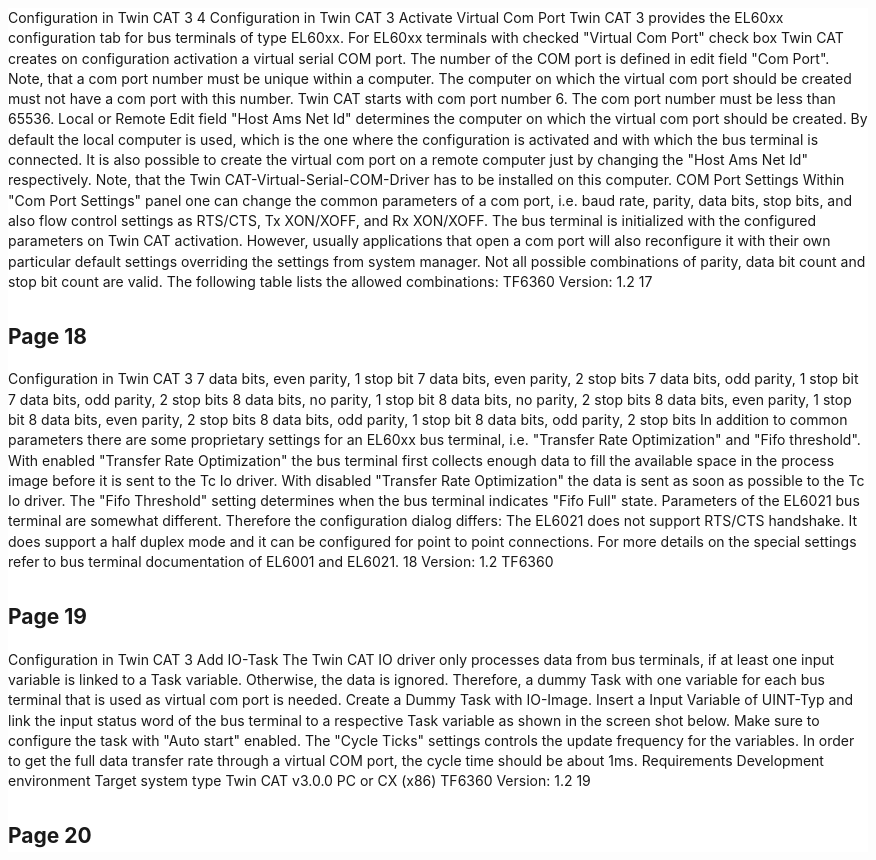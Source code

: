 Configuration in Twin CAT 3 4 Configuration in Twin CAT 3 Activate Virtual Com Port Twin CAT 3 provides the EL60xx configuration tab for bus terminals of type EL60xx. For EL60xx terminals with checked "Virtual Com Port" check box Twin CAT creates on configuration activation a virtual serial COM port. The number of the COM port is defined in edit field "Com Port". Note, that a com port number must be unique within a computer. The computer on which the virtual com port should be created must not have a com port with this number. Twin CAT starts with com port number 6. The com port number must be less than 65536. Local or Remote Edit field "Host Ams Net Id" determines the computer on which the virtual com port should be created. By default the local computer is used, which is the one where the configuration is activated and with which the bus terminal is connected. It is also possible to create the virtual com port on a remote computer just by changing the "Host Ams Net Id" respectively. Note, that the Twin CAT-Virtual-Serial-COM-Driver has to be installed on this computer. COM Port Settings Within "Com Port Settings" panel one can change the common parameters of a com port, i.e. baud rate, parity, data bits, stop bits, and also flow control settings as RTS/CTS, Tx XON/XOFF, and Rx XON/XOFF. The bus terminal is initialized with the configured parameters on Twin CAT activation. However, usually applications that open a com port will also reconfigure it with their own particular default settings overriding the settings from system manager. Not all possible combinations of parity, data bit count and stop bit count are valid. The following table lists the allowed combinations: TF6360 Version: 1.2 17
## Page 18

Configuration in Twin CAT 3 7 data bits, even parity, 1 stop bit 7 data bits, even parity, 2 stop bits 7 data bits, odd parity, 1 stop bit 7 data bits, odd parity, 2 stop bits 8 data bits, no parity, 1 stop bit 8 data bits, no parity, 2 stop bits 8 data bits, even parity, 1 stop bit 8 data bits, even parity, 2 stop bits 8 data bits, odd parity, 1 stop bit 8 data bits, odd parity, 2 stop bits In addition to common parameters there are some proprietary settings for an EL60xx bus terminal, i.e. "Transfer Rate Optimization" and "Fifo threshold". With enabled "Transfer Rate Optimization" the bus terminal first collects enough data to fill the available space in the process image before it is sent to the Tc Io driver. With disabled "Transfer Rate Optimization" the data is sent as soon as possible to the Tc Io driver. The "Fifo Threshold" setting determines when the bus terminal indicates "Fifo Full" state. Parameters of the EL6021 bus terminal are somewhat different. Therefore the configuration dialog differs: The EL6021 does not support RTS/CTS handshake. It does support a half duplex mode and it can be configured for point to point connections. For more details on the special settings refer to bus terminal documentation of EL6001 and EL6021. 18 Version: 1.2 TF6360
## Page 19

Configuration in Twin CAT 3 Add IO-Task The Twin CAT IO driver only processes data from bus terminals, if at least one input variable is linked to a Task variable. Otherwise, the data is ignored. Therefore, a dummy Task with one variable for each bus terminal that is used as virtual com port is needed. Create a Dummy Task with IO-Image. Insert a Input Variable of UINT-Typ and link the input status word of the bus terminal to a respective Task variable as shown in the screen shot below. Make sure to configure the task with "Auto start" enabled. The "Cycle Ticks" settings controls the update frequency for the variables. In order to get the full data transfer rate through a virtual COM port, the cycle time should be about 1ms. Requirements Development environment Target system type Twin CAT v3.0.0 PC or CX (x86) TF6360 Version: 1.2 19
## Page 20
